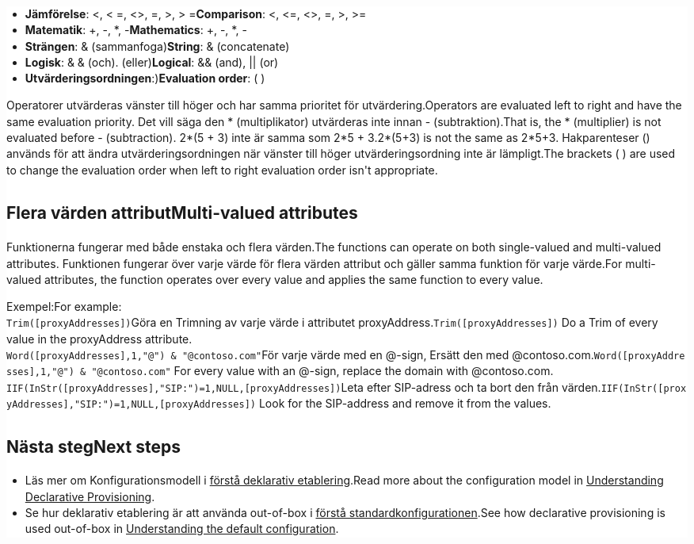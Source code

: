 * <span data-ttu-id="1e2d2-154">**Jämförelse**: <, < =, <>, =, >, > =</span><span class="sxs-lookup"><span data-stu-id="1e2d2-154">**Comparison**: <, <=, <>, =, >, >=</span></span>
* <span data-ttu-id="1e2d2-155">**Matematik**: +, -, \*, -</span><span class="sxs-lookup"><span data-stu-id="1e2d2-155">**Mathematics**: +, -, \*, -</span></span>
* <span data-ttu-id="1e2d2-156">**Strängen**: & (sammanfoga)</span><span class="sxs-lookup"><span data-stu-id="1e2d2-156">**String**: & (concatenate)</span></span>
* <span data-ttu-id="1e2d2-157">**Logisk**: & & (och). (eller)</span><span class="sxs-lookup"><span data-stu-id="1e2d2-157">**Logical**: && (and), || (or)</span></span>
* <span data-ttu-id="1e2d2-158">**Utvärderingsordningen**:)</span><span class="sxs-lookup"><span data-stu-id="1e2d2-158">**Evaluation order**: ( )</span></span>

<span data-ttu-id="1e2d2-159">Operatorer utvärderas vänster till höger och har samma prioritet för utvärdering.</span><span class="sxs-lookup"><span data-stu-id="1e2d2-159">Operators are evaluated left to right and have the same evaluation priority.</span></span> <span data-ttu-id="1e2d2-160">Det vill säga den \* (multiplikator) utvärderas inte innan - (subtraktion).</span><span class="sxs-lookup"><span data-stu-id="1e2d2-160">That is, the \* (multiplier) is not evaluated before - (subtraction).</span></span> <span data-ttu-id="1e2d2-161">2\*(5 + 3) inte är samma som 2\*5 + 3.</span><span class="sxs-lookup"><span data-stu-id="1e2d2-161">2\*(5+3) is not the same as 2\*5+3.</span></span> <span data-ttu-id="1e2d2-162">Hakparenteser () används för att ändra utvärderingsordningen när vänster till höger utvärderingsordning inte är lämpligt.</span><span class="sxs-lookup"><span data-stu-id="1e2d2-162">The brackets ( ) are used to change the evaluation order when left to right evaluation order isn't appropriate.</span></span>

## <a name="multi-valued-attributes"></a><span data-ttu-id="1e2d2-163">Flera värden attribut</span><span class="sxs-lookup"><span data-stu-id="1e2d2-163">Multi-valued attributes</span></span>
<span data-ttu-id="1e2d2-164">Funktionerna fungerar med både enstaka och flera värden.</span><span class="sxs-lookup"><span data-stu-id="1e2d2-164">The functions can operate on both single-valued and multi-valued attributes.</span></span> <span data-ttu-id="1e2d2-165">Funktionen fungerar över varje värde för flera värden attribut och gäller samma funktion för varje värde.</span><span class="sxs-lookup"><span data-stu-id="1e2d2-165">For multi-valued attributes, the function operates over every value and applies the same function to every value.</span></span>

<span data-ttu-id="1e2d2-166">Exempel:</span><span class="sxs-lookup"><span data-stu-id="1e2d2-166">For example:</span></span>  
<span data-ttu-id="1e2d2-167">`Trim([proxyAddresses])`Göra en Trimning av varje värde i attributet proxyAddress.</span><span class="sxs-lookup"><span data-stu-id="1e2d2-167">`Trim([proxyAddresses])` Do a Trim of every value in the proxyAddress attribute.</span></span>  
<span data-ttu-id="1e2d2-168">`Word([proxyAddresses],1,"@") & "@contoso.com"`För varje värde med en @-sign, Ersätt den med @contoso.com.</span><span class="sxs-lookup"><span data-stu-id="1e2d2-168">`Word([proxyAddresses],1,"@") & "@contoso.com"` For every value with an @-sign, replace the domain with @contoso.com.</span></span>  
<span data-ttu-id="1e2d2-169">`IIF(InStr([proxyAddresses],"SIP:")=1,NULL,[proxyAddresses])`Leta efter SIP-adress och ta bort den från värden.</span><span class="sxs-lookup"><span data-stu-id="1e2d2-169">`IIF(InStr([proxyAddresses],"SIP:")=1,NULL,[proxyAddresses])` Look for the SIP-address and remove it from the values.</span></span>

## <a name="next-steps"></a><span data-ttu-id="1e2d2-170">Nästa steg</span><span class="sxs-lookup"><span data-stu-id="1e2d2-170">Next steps</span></span>
* <span data-ttu-id="1e2d2-171">Läs mer om Konfigurationsmodell i [förstå deklarativ etablering](active-directory-aadconnectsync-understanding-declarative-provisioning.md).</span><span class="sxs-lookup"><span data-stu-id="1e2d2-171">Read more about the configuration model in [Understanding Declarative Provisioning](active-directory-aadconnectsync-understanding-declarative-provisioning.md).</span></span>
* <span data-ttu-id="1e2d2-172">Se hur deklarativ etablering är att använda out-of-box i [förstå standardkonfigurationen](active-directory-aadconnectsync-understanding-default-configuration.md).</span><span class="sxs-lookup"><span data-stu-id="1e2d2-172">See how declarative provisioning is used out-of-box in [Understanding the default configuration](active-directory-aadconnectsync-understanding-default-configuration.md).</span></span>